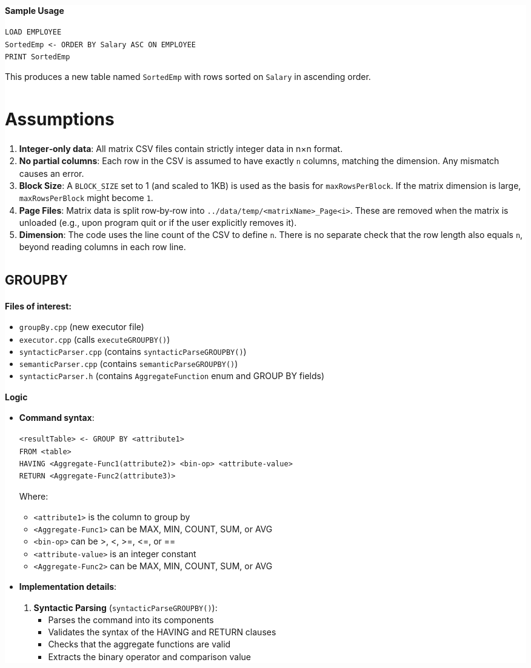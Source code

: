**Sample Usage**

```plaintext
LOAD EMPLOYEE
SortedEmp <- ORDER BY Salary ASC ON EMPLOYEE
PRINT SortedEmp
```

This produces a new table named `SortedEmp` with rows sorted on `Salary` in ascending order.

# Assumptions

1. **Integer‐only data**: All matrix CSV files contain strictly integer data in n×n format.
2. **No partial columns**: Each row in the CSV is assumed to have exactly `n` columns, matching the dimension. Any mismatch causes an error.
3. **Block Size**: A `BLOCK_SIZE` set to 1 (and scaled to 1KB) is used as the basis for `maxRowsPerBlock`. If the matrix dimension is large, `maxRowsPerBlock` might become `1`.
4. **Page Files**: Matrix data is split row‐by‐row into `../data/temp/<matrixName>_Page<i>`. These are removed when the matrix is unloaded (e.g., upon program quit or if the user explicitly removes it).
5. **Dimension**: The code uses the line count of the CSV to define `n`. There is no separate check that the row length also equals `n`, beyond reading columns in each row line.

## GROUPBY

**Files of interest:**

-   `groupBy.cpp` (new executor file)
-   `executor.cpp` (calls `executeGROUPBY()`)
-   `syntacticParser.cpp` (contains `syntacticParseGROUPBY()`)
-   `semanticParser.cpp` (contains `semanticParseGROUPBY()`)
-   `syntacticParser.h` (contains `AggregateFunction` enum and GROUP BY fields)

**Logic**

-   **Command syntax**:

    ```plaintext
    <resultTable> <- GROUP BY <attribute1>
    FROM <table>
    HAVING <Aggregate-Func1(attribute2)> <bin-op> <attribute-value>
    RETURN <Aggregate-Func2(attribute3)>
    ```

    Where:
    - `<attribute1>` is the column to group by
    - `<Aggregate-Func1>` can be MAX, MIN, COUNT, SUM, or AVG
    - `<bin-op>` can be >, <, >=, <=, or ==
    - `<attribute-value>` is an integer constant
    - `<Aggregate-Func2>` can be MAX, MIN, COUNT, SUM, or AVG

-   **Implementation details**:

    1. **Syntactic Parsing** (`syntacticParseGROUPBY()`):
        - Parses the command into its components
        - Validates the syntax of the HAVING and RETURN clauses
        - Checks that the aggregate functions are valid
        - Extracts the binary operator and comparison value
